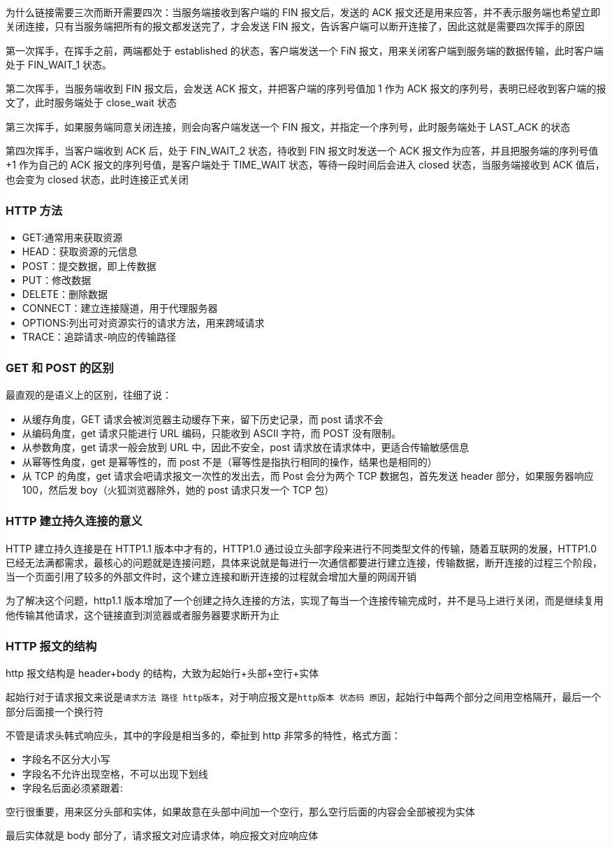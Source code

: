 为什么链接需要三次而断开需要四次：当服务端接收到客户端的 FIN 报文后，发送的 ACK 报文还是用来应答，并不表示服务端也希望立即关闭连接，只有当服务端把所有的报文都发送完了，才会发送 FIN 报文，告诉客户端可以断开连接了，因此这就是需要四次挥手的原因

第一次挥手，在挥手之前，两端都处于 established 的状态，客户端发送一个 FiN 报文，用来关闭客户端到服务端的数据传输，此时客户端处于 FIN_WAIT_1 状态。

第二次挥手，当服务端收到 FIN 报文后，会发送 ACK 报文，并把客户端的序列号值加 1 作为 ACK 报文的序列号，表明已经收到客户端的报文了，此时服务端处于 close_wait 状态

第三次挥手，如果服务端同意关闭连接，则会向客户端发送一个 FIN 报文，并指定一个序列号，此时服务端处于 LAST_ACK 的状态

第四次挥手，当客户端收到 ACK 后，处于 FIN_WAIT_2 状态，待收到 FIN 报文时发送一个 ACK 报文作为应答，并且把服务端的序列号值+1 作为自己的 ACK 报文的序列号值，是客户端处于 TIME_WAIT 状态，等待一段时间后会进入 closed 状态，当服务端接收到 ACK 值后，也会变为 closed 状态，此时连接正式关闭

### HTTP 方法

- GET:通常用来获取资源
- HEAD：获取资源的元信息
- POST：提交数据，即上传数据
- PUT：修改数据
- DELETE：删除数据
- CONNECT：建立连接隧道，用于代理服务器
- OPTIONS:列出可对资源实行的请求方法，用来跨域请求
- TRACE：追踪请求-响应的传输路径

### GET 和 POST 的区别

最直观的是语义上的区别，往细了说：

- 从缓存角度，GET 请求会被浏览器主动缓存下来，留下历史记录，而 post 请求不会
- 从编码角度，get 请求只能进行 URL 编码，只能收到 ASCII 字符，而 POST 没有限制。
- 从参数角度，get 请求一般会放到 URL 中，因此不安全，post 请求放在请求体中，更适合传输敏感信息
- 从幂等性角度，get 是幂等性的，而 post 不是（幂等性是指执行相同的操作，结果也是相同的）
- 从 TCP 的角度，get 请求会吧请求报文一次性的发出去，而 Post 会分为两个 TCP 数据包，首先发送 header 部分，如果服务器响应 100，然后发 boy（火狐浏览器除外，她的 post 请求只发一个 TCP 包）

### HTTP 建立持久连接的意义

HTTP 建立持久连接是在 HTTP1.1 版本中才有的，HTTP1.0 通过设立头部字段来进行不同类型文件的传输，随着互联网的发展，HTTP1.0 已经无法满都需求，最核心的问题就是连接问题，具体来说就是每进行一次通信都要进行建立连接，传输数据，断开连接的过程三个阶段，当一个页面引用了较多的外部文件时，这个建立连接和断开连接的过程就会增加大量的网阔开销

为了解决这个问题，http1.1 版本增加了一个创建之持久连接的方法，实现了每当一个连接传输完成时，并不是马上进行关闭，而是继续复用他传输其他请求，这个链接直到浏览器或者服务器要求断开为止

### HTTP 报文的结构

http 报文结构是 header+body 的结构，大致为起始行+头部+空行+实体

起始行对于请求报文来说是`请求方法 路径 http版本`，对于响应报文是`http版本 状态码 原因`，起始行中每两个部分之间用空格隔开，最后一个部分后面接一个换行符

不管是请求头韩式响应头，其中的字段是相当多的，牵扯到 http 非常多的特性，格式方面：

- 字段名不区分大小写
- 字段名不允许出现空格，不可以出现下划线
- 字段名后面必须紧跟着:

空行很重要，用来区分头部和实体，如果故意在头部中间加一个空行，那么空行后面的内容会全部被视为实体

最后实体就是 body 部分了，请求报文对应请求体，响应报文对应响应体
